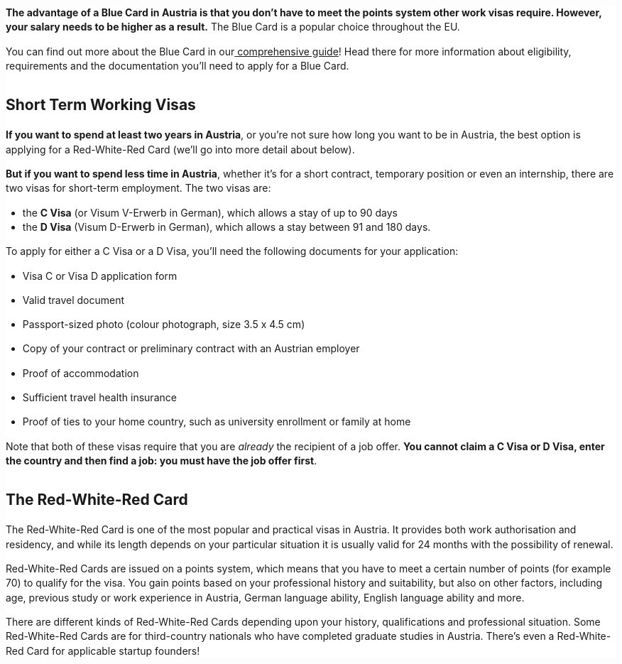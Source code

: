 **The advantage of a Blue Card in Austria is that you don’t have to meet the points system other work visas require. However, your salary needs to be higher as a result.** The Blue Card is a popular choice throughout the EU.

You can find out more about the Blue Card in our[ comprehensive guide](https://blog.honeypot.io/ultimate-guide-EU-blue-card/)! Head there for more information about eligibility, requirements and the documentation you’ll need to apply for a Blue Card.


## Short Term Working Visas

**If you want to spend at least two years in Austria**, or you’re not sure how long you want to be in Austria, the best option is applying for a Red-White-Red Card (we’ll go into more detail about below).

**But if you want to spend less time in Austria**, whether it’s for a short contract, temporary position or even an internship, there are two visas for short-term employment. The two visas are:



* the **C Visa** (or Visum V-Erwerb in German), which allows a stay of up to 90 days
* the **D Visa** (Visum D-Erwerb in German), which allows a stay between 91 and 180 days.

To apply for either a C Visa or a D Visa, you’ll need the following documents for your application:



* Visa C or Visa D application form
 	
* Valid travel document
 	
* Passport-sized photo (colour photograph, size 3.5 x 4.5 cm)
 	
* Copy of your contract or preliminary contract with an Austrian employer
 	
* Proof of accommodation
 	
* Sufficient travel health insurance
 	
* Proof of ties to your home country, such as university enrollment or family at home

Note that both of these visas require that you are _already_ the recipient of a job offer. **You cannot claim a C Visa or D Visa, enter the country and then find a job: you must have the job offer first**.


## The Red-White-Red Card

The Red-White-Red Card is one of the most popular and practical visas in Austria. It provides both work authorisation and residency, and while its length depends on your particular situation it is usually valid for 24 months with the possibility of renewal.

Red-White-Red Cards are issued on a points system, which means that you have to meet a certain number of points (for example 70) to qualify for the visa. You gain points based on your professional history and suitability, but also on other factors, including age, previous study or work experience in Austria, German language ability, English language ability and more.

There are different kinds of Red-White-Red Cards depending upon your history, qualifications and professional situation. Some Red-White-Red Cards are for third-country nationals who have completed graduate studies in Austria. There’s even a Red-White-Red Card for applicable startup founders!
